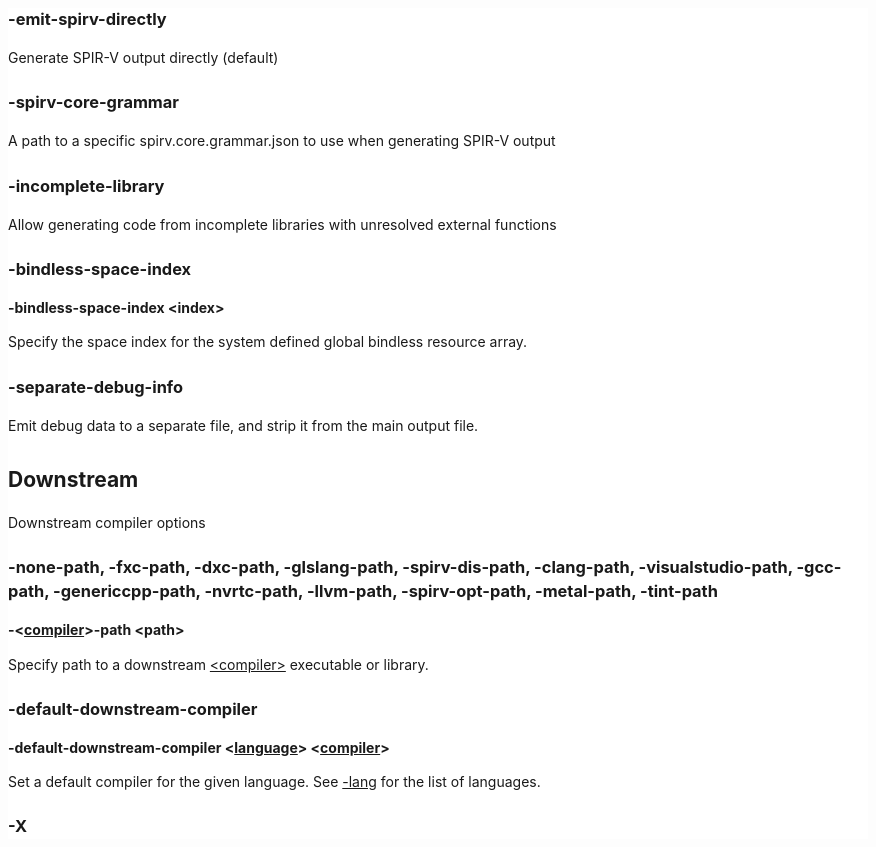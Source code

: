 
<a id="emit-spirv-directly"></a>
### -emit-spirv-directly
Generate SPIR-V output directly (default) 


<a id="spirv-core-grammar"></a>
### -spirv-core-grammar
A path to a specific spirv.core.grammar.json to use when generating SPIR-V output 


<a id="incomplete-library"></a>
### -incomplete-library
Allow generating code from incomplete libraries with unresolved external functions 


<a id="bindless-space-index"></a>
### -bindless-space-index

**-bindless-space-index &lt;index&gt;**

Specify the space index for the system defined global bindless resource array. 


<a id="separate-debug-info"></a>
### -separate-debug-info
Emit debug data to a separate file, and strip it from the main output file. 



<a id="Downstream"></a>
## Downstream

Downstream compiler options 

<a id="none-path"></a>
### -none-path, -fxc-path, -dxc-path, -glslang-path, -spirv-dis-path, -clang-path, -visualstudio-path, -gcc-path, -genericcpp-path, -nvrtc-path, -llvm-path, -spirv-opt-path, -metal-path, -tint-path

**-&lt;[compiler](#compiler)&gt;-path &lt;path&gt;**

Specify path to a downstream [&lt;compiler&gt;](#compiler) executable or library. 




<a id="default-downstream-compiler"></a>
### -default-downstream-compiler

**-default-downstream-compiler &lt;[language](#language)&gt; &lt;[compiler](#compiler)&gt;**

Set a default compiler for the given language. See [-lang](#lang) for the list of languages. 


<a id="X"></a>
### -X
